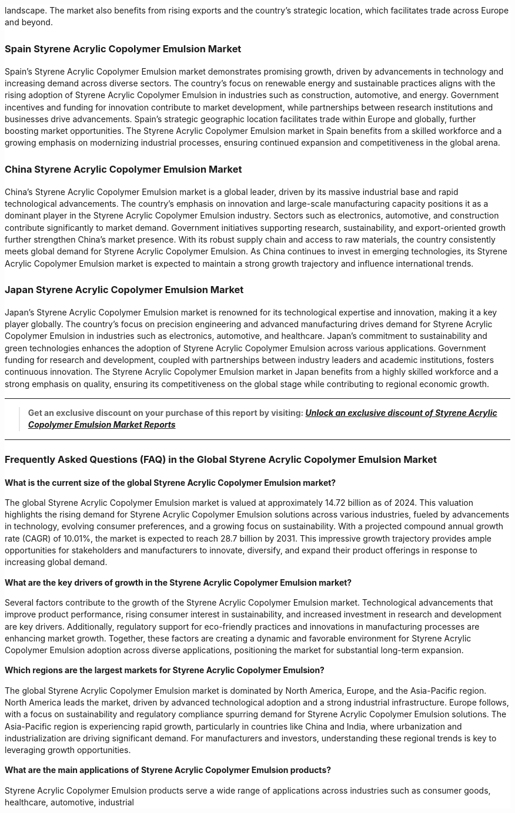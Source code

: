 landscape. The market also benefits from rising exports and the country&rsquo;s strategic location, which facilitates trade across Europe and beyond.</p><h3>Spain Styrene Acrylic Copolymer Emulsion Market</h3><p>Spain&rsquo;s Styrene Acrylic Copolymer Emulsion market demonstrates promising growth, driven by advancements in technology and increasing demand across diverse sectors. The country&rsquo;s focus on renewable energy and sustainable practices aligns with the rising adoption of Styrene Acrylic Copolymer Emulsion in industries such as construction, automotive, and energy. Government incentives and funding for innovation contribute to market development, while partnerships between research institutions and businesses drive advancements. Spain&rsquo;s strategic geographic location facilitates trade within Europe and globally, further boosting market opportunities. The Styrene Acrylic Copolymer Emulsion market in Spain benefits from a skilled workforce and a growing emphasis on modernizing industrial processes, ensuring continued expansion and competitiveness in the global arena.</p><h3>China Styrene Acrylic Copolymer Emulsion Market</h3><p>China&rsquo;s Styrene Acrylic Copolymer Emulsion market is a global leader, driven by its massive industrial base and rapid technological advancements. The country&rsquo;s emphasis on innovation and large-scale manufacturing capacity positions it as a dominant player in the Styrene Acrylic Copolymer Emulsion industry. Sectors such as electronics, automotive, and construction contribute significantly to market demand. Government initiatives supporting research, sustainability, and export-oriented growth further strengthen China&rsquo;s market presence. With its robust supply chain and access to raw materials, the country consistently meets global demand for Styrene Acrylic Copolymer Emulsion. As China continues to invest in emerging technologies, its Styrene Acrylic Copolymer Emulsion market is expected to maintain a strong growth trajectory and influence international trends.</p><h3>Japan Styrene Acrylic Copolymer Emulsion Market</h3><p>Japan&rsquo;s Styrene Acrylic Copolymer Emulsion market is renowned for its technological expertise and innovation, making it a key player globally. The country&rsquo;s focus on precision engineering and advanced manufacturing drives demand for Styrene Acrylic Copolymer Emulsion in industries such as electronics, automotive, and healthcare. Japan&rsquo;s commitment to sustainability and green technologies enhances the adoption of Styrene Acrylic Copolymer Emulsion across various applications. Government funding for research and development, coupled with partnerships between industry leaders and academic institutions, fosters continuous innovation. The Styrene Acrylic Copolymer Emulsion market in Japan benefits from a highly skilled workforce and a strong emphasis on quality, ensuring its competitiveness on the global stage while contributing to regional economic growth.</p><hr /><blockquote><p><strong>Get an exclusive discount on your purchase of this report by visiting: <em><a href="://marketresearchpulse.com/ask-for-discount/9779?utm_source=Github&amp;utm_medium=021">Unlock an exclusive discount of Styrene Acrylic Copolymer Emulsion Market Reports</a></em>&nbsp;</strong></p></blockquote><hr /><h3>Frequently Asked Questions (FAQ) in the Global Styrene Acrylic Copolymer Emulsion Market</h3><p><strong>What is the current size of the global Styrene Acrylic Copolymer Emulsion market?</strong></p><p>The global Styrene Acrylic Copolymer Emulsion market is valued at approximately 14.72 billion as of 2024. This valuation highlights the rising demand for Styrene Acrylic Copolymer Emulsion solutions across various industries, fueled by advancements in technology, evolving consumer preferences, and a growing focus on sustainability. With a projected compound annual growth rate (CAGR) of 10.01%, the market is expected to reach 28.7 billion by 2031. This impressive growth trajectory provides ample opportunities for stakeholders and manufacturers to innovate, diversify, and expand their product offerings in response to increasing global demand.</p><p><strong>What are the key drivers of growth in the Styrene Acrylic Copolymer Emulsion market?</strong></p><p>Several factors contribute to the growth of the Styrene Acrylic Copolymer Emulsion market. Technological advancements that improve product performance, rising consumer interest in sustainability, and increased investment in research and development are key drivers. Additionally, regulatory support for eco-friendly practices and innovations in manufacturing processes are enhancing market growth. Together, these factors are creating a dynamic and favorable environment for Styrene Acrylic Copolymer Emulsion adoption across diverse applications, positioning the market for substantial long-term expansion.</p><p><strong>Which regions are the largest markets for Styrene Acrylic Copolymer Emulsion?</strong></p><p>The global Styrene Acrylic Copolymer Emulsion market is dominated by North America, Europe, and the Asia-Pacific region. North America leads the market, driven by advanced technological adoption and a strong industrial infrastructure. Europe follows, with a focus on sustainability and regulatory compliance spurring demand for Styrene Acrylic Copolymer Emulsion solutions. The Asia-Pacific region is experiencing rapid growth, particularly in countries like China and India, where urbanization and industrialization are driving significant demand. For manufacturers and investors, understanding these regional trends is key to leveraging growth opportunities.</p><p><strong>What are the main applications of Styrene Acrylic Copolymer Emulsion products?</strong></p><p>Styrene Acrylic Copolymer Emulsion products serve a wide range of applications across industries such as consumer goods, healthcare, automotive, industrial